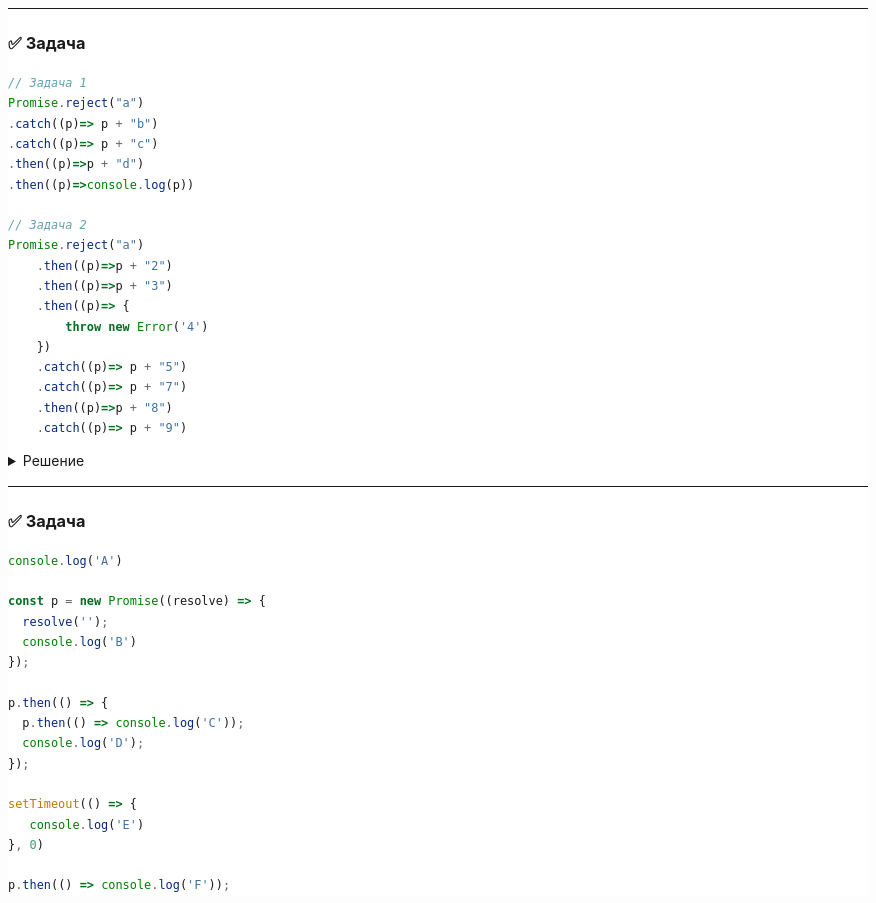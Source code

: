  ---
 

### ✅ Задача

```ts
// Задача 1
Promise.reject("a")
.catch((p)=> p + "b")
.catch((p)=> p + "c")
.then((p)=>p + "d")
.then((p)=>console.log(p))

// Задача 2
Promise.reject("a")
    .then((p)=>p + "2")
    .then((p)=>p + "3")
    .then((p)=> {
        throw new Error('4')
    })
    .catch((p)=> p + "5")
    .catch((p)=> p + "7")
    .then((p)=>p + "8")
    .catch((p)=> p + "9")
```

<details><summary>Решение</summary></details>

 ---
 


### ✅ Задача

```ts
console.log('A')

const p = new Promise((resolve) => {
  resolve('');
  console.log('B')
});

p.then(() => {
  p.then(() => console.log('C'));
  console.log('D');
});

setTimeout(() => {
   console.log('E')
}, 0)

p.then(() => console.log('F'));

```
